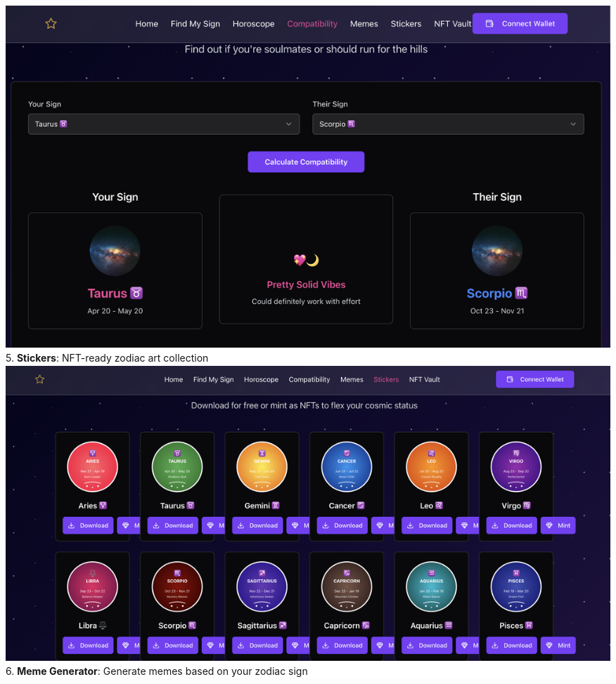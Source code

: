   ![image](image_8.png) 
5. **Stickers**: NFT-ready zodiac art collection
  ![image](image_10.png) 
6. **Meme Generator**: Generate memes based on your zodiac sign